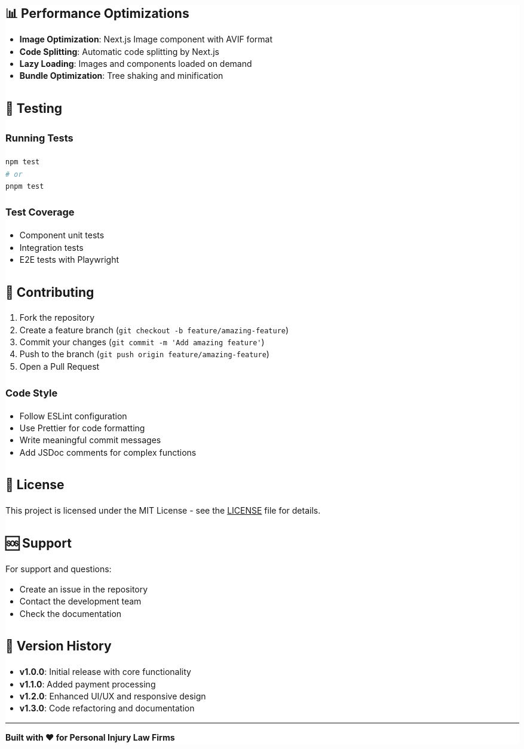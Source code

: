 ## 📊 Performance Optimizations

- **Image Optimization**: Next.js Image component with AVIF format
- **Code Splitting**: Automatic code splitting by Next.js
- **Lazy Loading**: Images and components loaded on demand
- **Bundle Optimization**: Tree shaking and minification

## 🧪 Testing

### Running Tests
```bash
npm test
# or
pnpm test
```

### Test Coverage
- Component unit tests
- Integration tests
- E2E tests with Playwright

## 🤝 Contributing

1. Fork the repository
2. Create a feature branch (`git checkout -b feature/amazing-feature`)
3. Commit your changes (`git commit -m 'Add amazing feature'`)
4. Push to the branch (`git push origin feature/amazing-feature`)
5. Open a Pull Request

### Code Style
- Follow ESLint configuration
- Use Prettier for code formatting
- Write meaningful commit messages
- Add JSDoc comments for complex functions

## 📝 License

This project is licensed under the MIT License - see the [LICENSE](LICENSE) file for details.

## 🆘 Support

For support and questions:
- Create an issue in the repository
- Contact the development team
- Check the documentation

## 🔄 Version History

- **v1.0.0**: Initial release with core functionality
- **v1.1.0**: Added payment processing
- **v1.2.0**: Enhanced UI/UX and responsive design
- **v1.3.0**: Code refactoring and documentation

---

**Built with ❤️ for Personal Injury Law Firms**